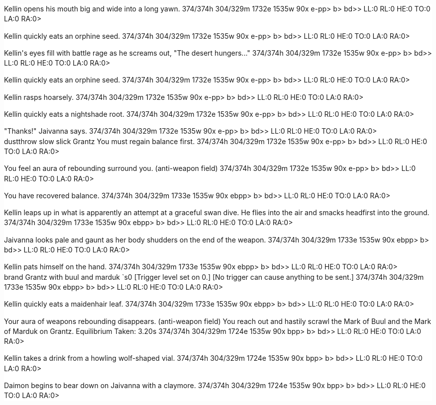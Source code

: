 Kellin opens his mouth big and wide into a long yawn.
374/374h 304/329m 1732e 1535w 90x e-pp> b> bd>> LL:0 RL:0 HE:0 TO:0 LA:0 RA:0>  

Kellin quickly eats an orphine seed.
374/374h 304/329m 1732e 1535w 90x e-pp> b> bd>> LL:0 RL:0 HE:0 TO:0 LA:0 RA:0>  

Kellin's eyes fill with battle rage as he screams out, "The desert hungers..."
374/374h 304/329m 1732e 1535w 90x e-pp> b> bd>> LL:0 RL:0 HE:0 TO:0 LA:0 RA:0>  

Kellin quickly eats an orphine seed.
374/374h 304/329m 1732e 1535w 90x e-pp> b> bd>> LL:0 RL:0 HE:0 TO:0 LA:0 RA:0>  

Kellin rasps hoarsely.
374/374h 304/329m 1732e 1535w 90x e-pp> b> bd>> LL:0 RL:0 HE:0 TO:0 LA:0 RA:0>  

Kellin quickly eats a nightshade root.
374/374h 304/329m 1732e 1535w 90x e-pp> b> bd>> LL:0 RL:0 HE:0 TO:0 LA:0 RA:0>  

"Thanks!" Jaivanna says.
374/374h 304/329m 1732e 1535w 90x e-pp> b> bd>> LL:0 RL:0 HE:0 TO:0 LA:0 RA:0>  
dustthrow slow slick Grantz
You must regain balance first.
374/374h 304/329m 1732e 1535w 90x e-pp> b> bd>> LL:0 RL:0 HE:0 TO:0 LA:0 RA:0>  

You feel an aura of rebounding surround you. (anti-weapon field)
374/374h 304/329m 1732e 1535w 90x e-pp> b> bd>> LL:0 RL:0 HE:0 TO:0 LA:0 RA:0>  

You have recovered balance.
374/374h 304/329m 1733e 1535w 90x ebpp> b> bd>> LL:0 RL:0 HE:0 TO:0 LA:0 RA:0>  

Kellin leaps up in what is apparently an attempt at a graceful swan dive. He 
flies into the air and smacks headfirst into the ground.
374/374h 304/329m 1733e 1535w 90x ebpp> b> bd>> LL:0 RL:0 HE:0 TO:0 LA:0 RA:0>  

Jaivanna looks pale and gaunt as her body shudders on the end of the weapon.
374/374h 304/329m 1733e 1535w 90x ebpp> b> bd>> LL:0 RL:0 HE:0 TO:0 LA:0 RA:0>  

Kellin pats himself on the hand.
374/374h 304/329m 1733e 1535w 90x ebpp> b> bd>> LL:0 RL:0 HE:0 TO:0 LA:0 RA:0>  
brand Grantz with buul and marduk
`s0
[Trigger level set on 0.]
[No trigger can cause anything to be sent.]
374/374h 304/329m 1733e 1535w 90x ebpp> b> bd>> LL:0 RL:0 HE:0 TO:0 LA:0 RA:0>  

Kellin quickly eats a maidenhair leaf.
374/374h 304/329m 1733e 1535w 90x ebpp> b> bd>> LL:0 RL:0 HE:0 TO:0 LA:0 RA:0>  

Your aura of weapons rebounding disappears. (anti-weapon field)
You reach out and hastily scrawl the Mark of Buul and the Mark of Marduk on 
Grantz.
Equilibrium Taken: 3.20s
374/374h 304/329m 1724e 1535w 90x bpp> b> bd>> LL:0 RL:0 HE:0 TO:0 LA:0 RA:0>  

Kellin takes a drink from a howling wolf-shaped vial.
374/374h 304/329m 1724e 1535w 90x bpp> b> bd>> LL:0 RL:0 HE:0 TO:0 LA:0 RA:0>  

Daimon begins to bear down on Jaivanna with a claymore.
374/374h 304/329m 1724e 1535w 90x bpp> b> bd>> LL:0 RL:0 HE:0 TO:0 LA:0 RA:0>  
